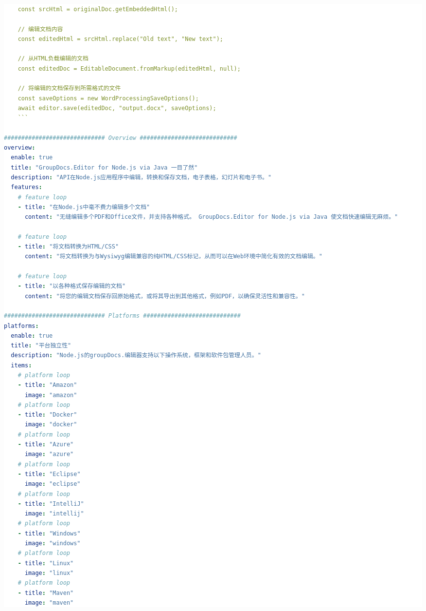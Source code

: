 ```yaml
    const srcHtml = originalDoc.getEmbeddedHtml();
    
    // 编辑文档内容
    const editedHtml = srcHtml.replace("Old text", "New text");
    
    // 从HTML负载编辑的文档
    const editedDoc = EditableDocument.fromMarkup(editedHtml, null);
    
    // 将编辑的文档保存到所需格式的文件
    const saveOptions = new WordProcessingSaveOptions();
    await editor.save(editedDoc, "output.docx", saveOptions);
    ```

############################# Overview ############################
overview:
  enable: true
  title: "GroupDocs.Editor for Node.js via Java 一目了然"
  description: "API在Node.js应用程序中编辑，转换和保存文档，电子表格，幻灯片和电子书。"
  features:
    # feature loop
    - title: "在Node.js中毫不费力编辑多个文档"
      content: "无缝编辑多个PDF和Office文件，并支持各种格式。 GroupDocs.Editor for Node.js via Java 使文档快速编辑无麻烦。"

    # feature loop
    - title: "将文档转换为HTML/CSS"
      content: "将文档转换为与Wysiwyg编辑兼容的纯HTML/CSS标记，从而可以在Web环境中简化有效的文档编辑。"

    # feature loop
    - title: "以各种格式保存编辑的文档"
      content: "将您的编辑文档保存回原始格式，或将其导出到其他格式，例如PDF，以确保灵活性和兼容性。"

############################# Platforms ############################
platforms:
  enable: true
  title: "平台独立性"
  description: "Node.js的groupDocs.编辑器支持以下操作系统，框架和软件包管理人员。"
  items:
    # platform loop
    - title: "Amazon"
      image: "amazon"
    # platform loop
    - title: "Docker"
      image: "docker"
    # platform loop
    - title: "Azure"
      image: "azure"
    # platform loop
    - title: "Eclipse"
      image: "eclipse"
    # platform loop
    - title: "IntelliJ"
      image: "intellij"
    # platform loop
    - title: "Windows"
      image: "windows"
    # platform loop
    - title: "Linux"
      image: "linux"
    # platform loop
    - title: "Maven"
      image: "maven"


```